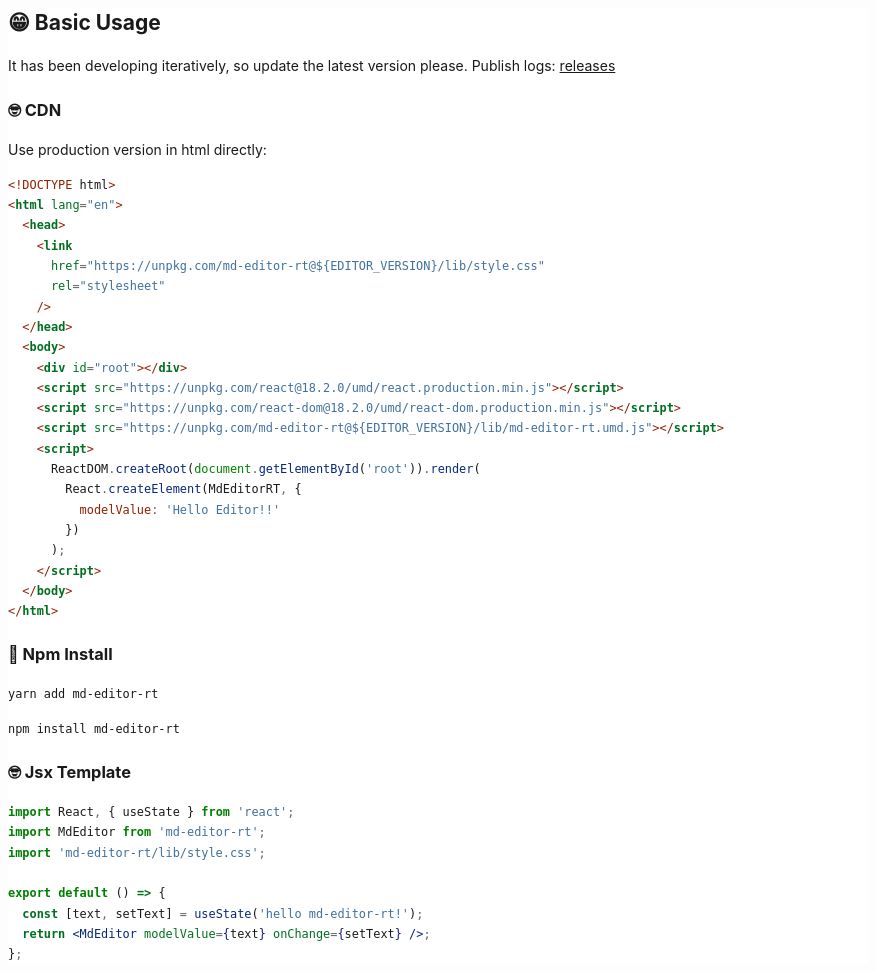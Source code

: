 ## 😁 Basic Usage

It has been developing iteratively, so update the latest version please. Publish logs: [releases](https://github.com/imzbf/md-editor-rt/releases)

### 🤓 CDN

Use production version in html directly:

```html
<!DOCTYPE html>
<html lang="en">
  <head>
    <link
      href="https://unpkg.com/md-editor-rt@${EDITOR_VERSION}/lib/style.css"
      rel="stylesheet"
    />
  </head>
  <body>
    <div id="root"></div>
    <script src="https://unpkg.com/react@18.2.0/umd/react.production.min.js"></script>
    <script src="https://unpkg.com/react-dom@18.2.0/umd/react-dom.production.min.js"></script>
    <script src="https://unpkg.com/md-editor-rt@${EDITOR_VERSION}/lib/md-editor-rt.umd.js"></script>
    <script>
      ReactDOM.createRoot(document.getElementById('root')).render(
        React.createElement(MdEditorRT, {
          modelValue: 'Hello Editor!!'
        })
      );
    </script>
  </body>
</html>
```

### 🤖 Npm Install

```shell [install:yarn]
yarn add md-editor-rt
```

```shell [install:npm]
npm install md-editor-rt
```

### 🤓 Jsx Template

```jsx
import React, { useState } from 'react';
import MdEditor from 'md-editor-rt';
import 'md-editor-rt/lib/style.css';

export default () => {
  const [text, setText] = useState('hello md-editor-rt!');
  return <MdEditor modelValue={text} onChange={setText} />;
};
```
